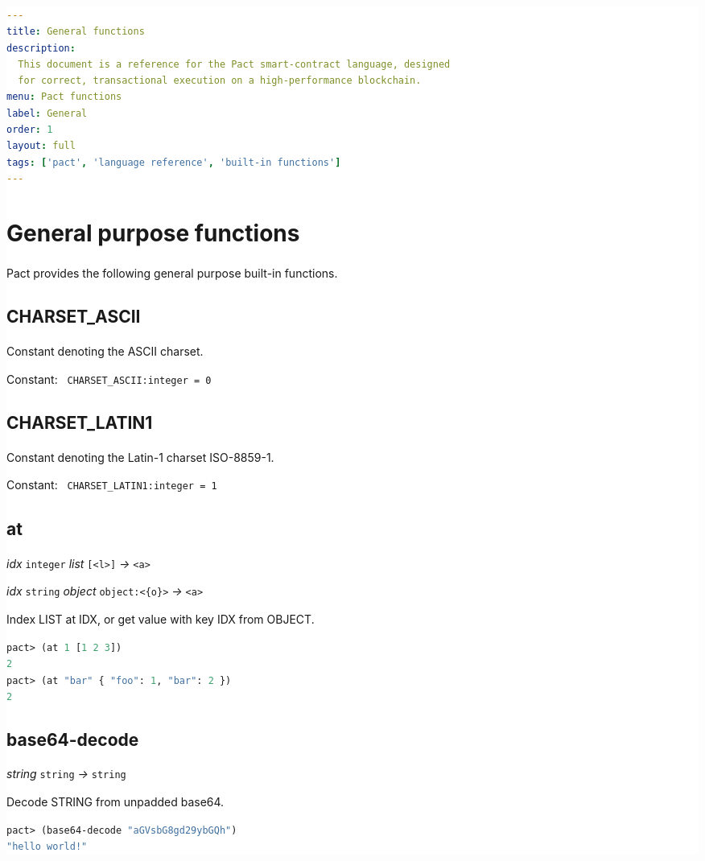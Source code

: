 ```yaml
---
title: General functions
description:
  This document is a reference for the Pact smart-contract language, designed
  for correct, transactional execution on a high-performance blockchain.
menu: Pact functions
label: General
order: 1
layout: full
tags: ['pact', 'language reference', 'built-in functions']
---
```


# General purpose functions

Pact provides the following general purpose built-in functions.

## CHARSET_ASCII

Constant denoting the ASCII charset.

Constant: &nbsp;&nbsp;`CHARSET_ASCII:integer = 0`

## CHARSET_LATIN1

Constant denoting the Latin-1 charset ISO-8859-1.

Constant: &nbsp;&nbsp;`CHARSET_LATIN1:integer = 1`

## at

_idx_&nbsp;`integer` _list_&nbsp;`[<l>]` _&rarr;_&nbsp;`<a>`

_idx_&nbsp;`string` _object_&nbsp;`object:<{o}>` _&rarr;_&nbsp;`<a>`

Index LIST at IDX, or get value with key IDX from OBJECT.

```lisp
pact> (at 1 [1 2 3])
2
pact> (at "bar" { "foo": 1, "bar": 2 })
2
```

## base64-decode

_string_&nbsp;`string` _&rarr;_&nbsp;`string`

Decode STRING from unpadded base64.

```lisp
pact> (base64-decode "aGVsbG8gd29ybGQh")
"hello world!"
```
